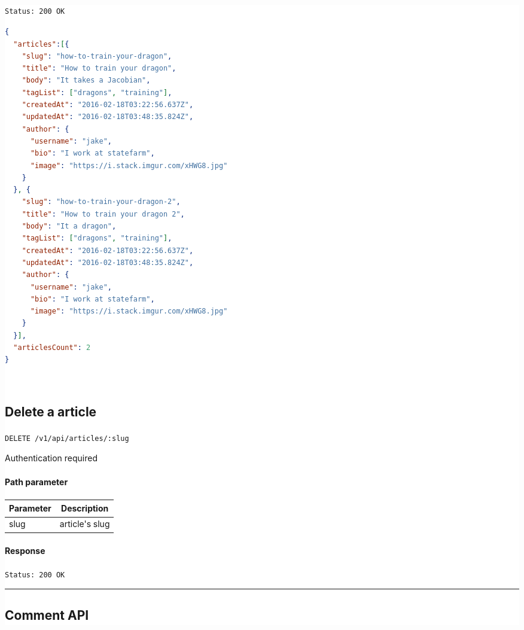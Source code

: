 `Status: 200 OK`  

```json
{
  "articles":[{
    "slug": "how-to-train-your-dragon",
    "title": "How to train your dragon",
    "body": "It takes a Jacobian",
    "tagList": ["dragons", "training"],
    "createdAt": "2016-02-18T03:22:56.637Z",
    "updatedAt": "2016-02-18T03:48:35.824Z",
    "author": {
      "username": "jake",
      "bio": "I work at statefarm",
      "image": "https://i.stack.imgur.com/xHWG8.jpg"
    }
  }, {
    "slug": "how-to-train-your-dragon-2",
    "title": "How to train your dragon 2",
    "body": "It a dragon",
    "tagList": ["dragons", "training"],
    "createdAt": "2016-02-18T03:22:56.637Z",
    "updatedAt": "2016-02-18T03:48:35.824Z",
    "author": {
      "username": "jake",
      "bio": "I work at statefarm",
      "image": "https://i.stack.imgur.com/xHWG8.jpg"
    }
  }],
  "articlesCount": 2
}
```  

<br />

## Delete a article  

`DELETE /v1/api/articles/:slug`  

Authentication required

#### Path parameter

| **Parameter** | **Description** |
|---------------|-----------------|
| slug          | article's slug  |  

#### Response  

`Status: 200 OK`  

---  

## Comment API
